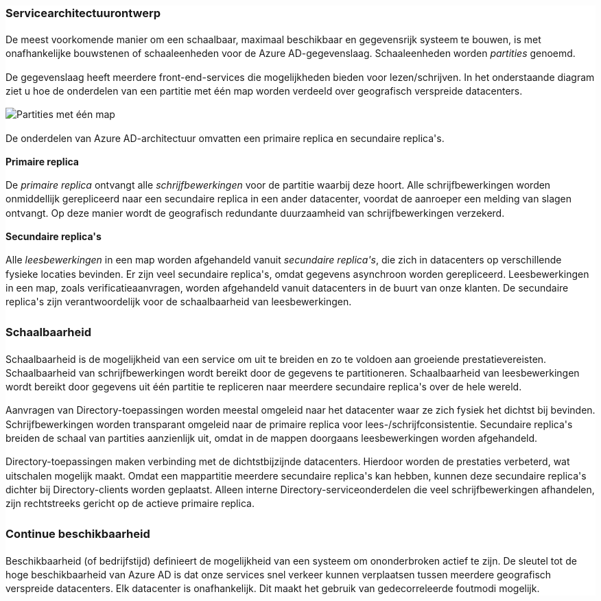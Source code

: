 ### <a name="service-architecture-design"></a>Servicearchitectuurontwerp
De meest voorkomende manier om een schaalbaar, maximaal beschikbaar en gegevensrijk systeem te bouwen, is met onafhankelijke bouwstenen of schaaleenheden voor de Azure AD-gegevenslaag. Schaaleenheden worden *partities* genoemd. 

De gegevenslaag heeft meerdere front-end-services die mogelijkheden bieden voor lezen/schrijven. In het onderstaande diagram ziet u hoe de onderdelen van een partitie met één map worden verdeeld over geografisch verspreide datacenters. 

  ![Partities met één map](./media/active-directory-architecture/active-directory-architecture.png)

De onderdelen van Azure AD-architectuur omvatten een primaire replica en secundaire replica's.

**Primaire replica**

De *primaire replica* ontvangt alle *schrijfbewerkingen* voor de partitie waarbij deze hoort. Alle schrijfbewerkingen worden onmiddellijk gerepliceerd naar een secundaire replica in een ander datacenter, voordat de aanroeper een melding van slagen ontvangt. Op deze manier wordt de geografisch redundante duurzaamheid van schrijfbewerkingen verzekerd.

**Secundaire replica's**

Alle *leesbewerkingen* in een map worden afgehandeld vanuit *secundaire replica's*, die zich in datacenters op verschillende fysieke locaties bevinden. Er zijn veel secundaire replica's, omdat gegevens asynchroon worden gerepliceerd. Leesbewerkingen in een map, zoals verificatieaanvragen, worden afgehandeld vanuit datacenters in de buurt van onze klanten. De secundaire replica's zijn verantwoordelijk voor de schaalbaarheid van leesbewerkingen.

### <a name="scalability"></a>Schaalbaarheid

Schaalbaarheid is de mogelijkheid van een service om uit te breiden en zo te voldoen aan groeiende prestatievereisten. Schaalbaarheid van schrijfbewerkingen wordt bereikt door de gegevens te partitioneren. Schaalbaarheid van leesbewerkingen wordt bereikt door gegevens uit één partitie te repliceren naar meerdere secundaire replica's over de hele wereld.

Aanvragen van Directory-toepassingen worden meestal omgeleid naar het datacenter waar ze zich fysiek het dichtst bij bevinden. Schrijfbewerkingen worden transparant omgeleid naar de primaire replica voor lees-/schrijfconsistentie. Secundaire replica's breiden de schaal van partities aanzienlijk uit, omdat in de mappen doorgaans leesbewerkingen worden afgehandeld.

Directory-toepassingen maken verbinding met de dichtstbijzijnde datacenters. Hierdoor worden de prestaties verbeterd, wat uitschalen mogelijk maakt. Omdat een mappartitie meerdere secundaire replica's kan hebben, kunnen deze secundaire replica's dichter bij Directory-clients worden geplaatst. Alleen interne Directory-serviceonderdelen die veel schrijfbewerkingen afhandelen, zijn rechtstreeks gericht op de actieve primaire replica.

### <a name="continuous-availability"></a>Continue beschikbaarheid

Beschikbaarheid (of bedrijfstijd) definieert de mogelijkheid van een systeem om ononderbroken actief te zijn. De sleutel tot de hoge beschikbaarheid van Azure AD is dat onze services snel verkeer kunnen verplaatsen tussen meerdere geografisch verspreide datacenters. Elk datacenter is onafhankelijk. Dit maakt het gebruik van gedecorreleerde foutmodi mogelijk.
